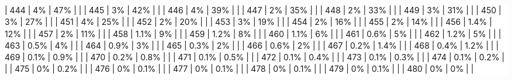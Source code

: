 | 444 | 4% | 47% |  |
| 445 | 3% | 42% |  |
| 446 | 4% | 39% |  |
| 447 | 2% | 35% |  |
| 448 | 2% | 33% |  |
| 449 | 3% | 31% |  |
| 450 | 3% | 27% |  |
| 451 | 4% | 25% |  |
| 452 | 2% | 20% |  |
| 453 | 3% | 19% |  |
| 454 | 2% | 16% |  |
| 455 | 2% | 14% |  |
| 456 | 1.4% | 12% |  |
| 457 | 2% | 11% |  |
| 458 | 1.1% | 9% |  |
| 459 | 1.2% | 8% |  |
| 460 | 1.1% | 6% |  |
| 461 | 0.6% | 5% |  |
| 462 | 1.2% | 5% |  |
| 463 | 0.5% | 4% |  |
| 464 | 0.9% | 3% |  |
| 465 | 0.3% | 2% |  |
| 466 | 0.6% | 2% |  |
| 467 | 0.2% | 1.4% |  |
| 468 | 0.4% | 1.2% |  |
| 469 | 0.1% | 0.9% |  |
| 470 | 0.2% | 0.8% |  |
| 471 | 0.1% | 0.5% |  |
| 472 | 0.1% | 0.4% |  |
| 473 | 0.1% | 0.3% |  |
| 474 | 0.1% | 0.2% |  |
| 475 | 0% | 0.2% |  |
| 476 | 0% | 0.1% |  |
| 477 | 0% | 0.1% |  |
| 478 | 0% | 0.1% |  |
| 479 | 0% | 0.1% |  |
| 480 | 0% | 0% |  |
